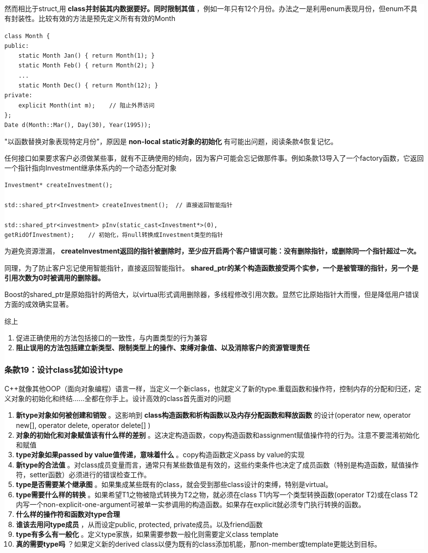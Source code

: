
然而相比于struct,用 **class并封装其内数据要好。同时限制其值**
，例如一年只有12个月份。办法之一是利用enum表现月份，但enum不具有封装性。比较有效的方法是预先定义所有有效的Month

    
    
    class Month { 
    public: 
        static Month Jan() { return Month(1); } 
        static Month Feb() { return Month(2); } 
        ... 
        static Month Dec() { return Month(12); } 
    private: 
        explicit Month(int m);    // 阻止外界访问 
    }; 
    Date d(Month::Mar(), Day(30), Year(1995)); 
     
    

"以函数替换对象表现特定月份”，原因是 **non-local static对象的初始化** 有可能出问题，阅读条款4恢复记忆。

任何接口如果要求客户必须做某些事，就有不正确使用的倾向，因为客户可能会忘记做那件事。例如条款13导入了一个factory函数，它返回一个指针指向Investment继承体系内的一个动态分配对象

    
    
    Investment* createInvestment(); 
     
    std::shared_ptr<Investment> createInvestment();  // 直接返回智能指针 
     
    std::shared_ptr<investment> pInv(static_cast<Investment*>(0), 
    getRidOfInvestment);    // 初始化，将null转换成Investment类型的指针 
    

为避免资源泄漏， **createInvestment返回的指针被删除时，至少应开启两个客户错误可能：没有删除指针，或删除同一个指针超过一次。**

同理，为了防止客户忘记使用智能指针，直接返回智能指针。
**shared_ptr的某个构造函数接受两个实参，一个是被管理的指针，另一个是引用次数为0时被调用的删除器。**

Boost的shared_ptr是原始指针的两倍大，以virtual形式调用删除器，多线程修改引用次数。显然它比原始指针大而慢，但是降低用户错误方面的成效确实显著。

综上

  1. 促进正确使用的方法包括接口的一致性，与内置类型的行为兼容 
  2. **阻止误用的方法包括建立新类型、限制类型上的操作、束缚对象值、以及消除客户的资源管理责任**

### 条款19：设计class犹如设计type

C++就像其他OOP（面向对象编程）语言一样，当定义一个新class，也就定义了新的type.重载函数和操作符，控制内存的分配和归还，定义对象的初始化和终结......全都在你手上。设计高效的class首先面对的问题

  1. **新type对象如何被创建和销毁** 。这影响到 **class构造函数和析构函数以及内存分配函数和释放函数** 的设计(operator new, operator new[], operator delete, operator delete[] ) 
  2. **对象的初始化和对象赋值该有什么样的差别** 。这决定构造函数，copy构造函数和assignment赋值操作符的行为。注意不要混淆初始化和赋值 
  3. **type对象如果passed by value值传递，意味着什么** 。copy构造函数定义pass by value的实现 
  4. **新type的合法值** 。对class成员变量而言，通常只有某些数值是有效的，这些约束条件也决定了成员函数（特别是构造函数，赋值操作符，setter函数）必须进行的错误检查工作。 
  5. **type是否需要某个继承图** 。如果集成某些既有的class，就会受到那些class设计的束缚，特别是virtual。 
  6. **type需要什么样的转换** 。如果希望T1之物被隐式转换为T2之物，就必须在class T1内写一个类型转换函数(operator T2)或在class T2内写一个non-explicit-one-argument可被单一实参调用的构造函数。如果存在explicit就必须专门执行转换的函数。 
  7. **什么样的操作符和函数对type合理**
  8. **谁该去用问type成员** ，从而设定public, protected, private成员。以及friend函数 
  9. **type有多么有一般化** 。定义type家族，如果需要参数一般化则需要定义class template 
  10. **真的需要type吗** ？如果定义新的derived class以便为既有的class添加机能，那non-member或template更能达到目标。 
